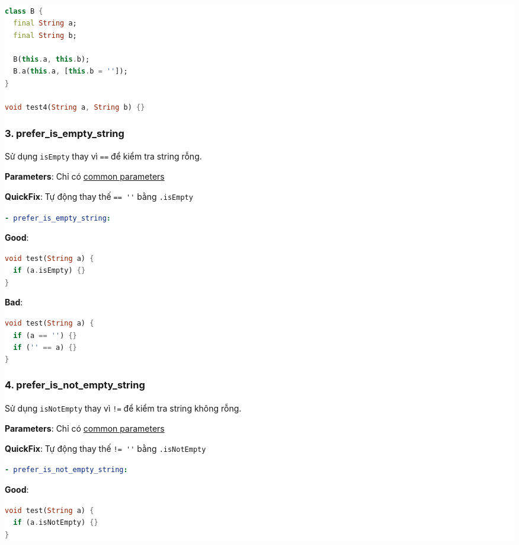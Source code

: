 ```dart
class B {
  final String a;
  final String b;

  B(this.a, this.b); 
  B.a(this.a, [this.b = '']); 
}

void test4(String a, String b) {} 
```

### 3. prefer_is_empty_string

Sử dụng `isEmpty` thay vì `==` để kiểm tra string rỗng.

**Parameters**: Chỉ có [common parameters](#common-parameters)

**QuickFix**: Tự động thay thế `== ''` bằng `.isEmpty`

```yaml
- prefer_is_empty_string:
```

**Good**:

```dart
void test(String a) {
  if (a.isEmpty) {}
}
```

**Bad**:

```dart
void test(String a) {
  if (a == '') {}
  if ('' == a) {}
}
```

### 4. prefer_is_not_empty_string

Sử dụng `isNotEmpty` thay vì `!=` để kiểm tra string không rỗng.

**Parameters**: Chỉ có [common parameters](#common-parameters)

**QuickFix**: Tự động thay thế `!= ''` bằng `.isNotEmpty`

```yaml
- prefer_is_not_empty_string:
```

**Good**:

```dart
void test(String a) {
  if (a.isNotEmpty) {}
}
```
